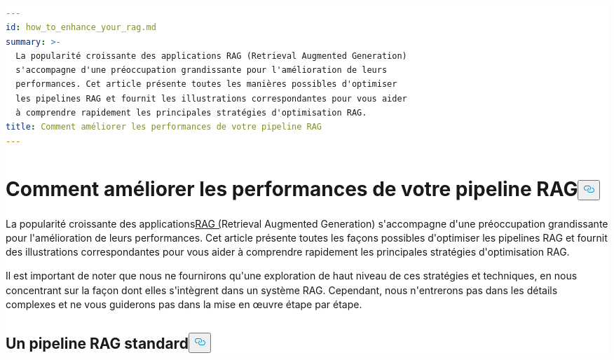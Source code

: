 ```yaml
---
id: how_to_enhance_your_rag.md
summary: >-
  La popularité croissante des applications RAG (Retrieval Augmented Generation)
  s'accompagne d'une préoccupation grandissante pour l'amélioration de leurs
  performances. Cet article présente toutes les manières possibles d'optimiser
  les pipelines RAG et fournit les illustrations correspondantes pour vous aider
  à comprendre rapidement les principales stratégies d'optimisation RAG.
title: Comment améliorer les performances de votre pipeline RAG
---
```

<h1 id="How-to-Enhance-the-Performance-of-Your-RAG-Pipeline" class="common-anchor-header">Comment améliorer les performances de votre pipeline RAG<button data-href="#How-to-Enhance-the-Performance-of-Your-RAG-Pipeline" class="anchor-icon" translate="no">
      <svg translate="no"
        aria-hidden="true"
        focusable="false"
        height="20"
        version="1.1"
        viewBox="0 0 16 16"
        width="16"
      >
        <path
          fill="#0092E4"
          fill-rule="evenodd"
          d="M4 9h1v1H4c-1.5 0-3-1.69-3-3.5S2.55 3 4 3h4c1.45 0 3 1.69 3 3.5 0 1.41-.91 2.72-2 3.25V8.59c.58-.45 1-1.27 1-2.09C10 5.22 8.98 4 8 4H4c-.98 0-2 1.22-2 2.5S3 9 4 9zm9-3h-1v1h1c1 0 2 1.22 2 2.5S13.98 12 13 12H9c-.98 0-2-1.22-2-2.5 0-.83.42-1.64 1-2.09V6.25c-1.09.53-2 1.84-2 3.25C6 11.31 7.55 13 9 13h4c1.45 0 3-1.69 3-3.5S14.5 6 13 6z"
        ></path>
      </svg>
    </button></h1><p>La popularité croissante des applications<a href="https://zilliz.com/learn/Retrieval-Augmented-Generation">RAG (</a>Retrieval Augmented Generation) s'accompagne d'une préoccupation grandissante pour l'amélioration de leurs performances. Cet article présente toutes les façons possibles d'optimiser les pipelines RAG et fournit des illustrations correspondantes pour vous aider à comprendre rapidement les principales stratégies d'optimisation RAG.</p>
<p>Il est important de noter que nous ne fournirons qu'une exploration de haut niveau de ces stratégies et techniques, en nous concentrant sur la façon dont elles s'intègrent dans un système RAG. Cependant, nous n'entrerons pas dans les détails complexes et ne vous guiderons pas dans la mise en œuvre étape par étape.</p>
<h2 id="A-Standard-RAG-Pipeline" class="common-anchor-header">Un pipeline RAG standard<button data-href="#A-Standard-RAG-Pipeline" class="anchor-icon" translate="no">
      <svg translate="no"
        aria-hidden="true"
        focusable="false"
        height="20"
        version="1.1"
        viewBox="0 0 16 16"
        width="16"
      >
        <path
          fill="#0092E4"
          fill-rule="evenodd"
          d="M4 9h1v1H4c-1.5 0-3-1.69-3-3.5S2.55 3 4 3h4c1.45 0 3 1.69 3 3.5 0 1.41-.91 2.72-2 3.25V8.59c.58-.45 1-1.27 1-2.09C10 5.22 8.98 4 8 4H4c-.98 0-2 1.22-2 2.5S3 9 4 9zm9-3h-1v1h1c1 0 2 1.22 2 2.5S13.98 12 13 12H9c-.98 0-2-1.22-2-2.5 0-.83.42-1.64 1-2.09V6.25c-1.09.53-2 1.84-2 3.25C6 11.31 7.55 13 9 13h4c1.45 0 3-1.69 3-3.5S14.5 6 13 6z"
        ></path>
      </svg>